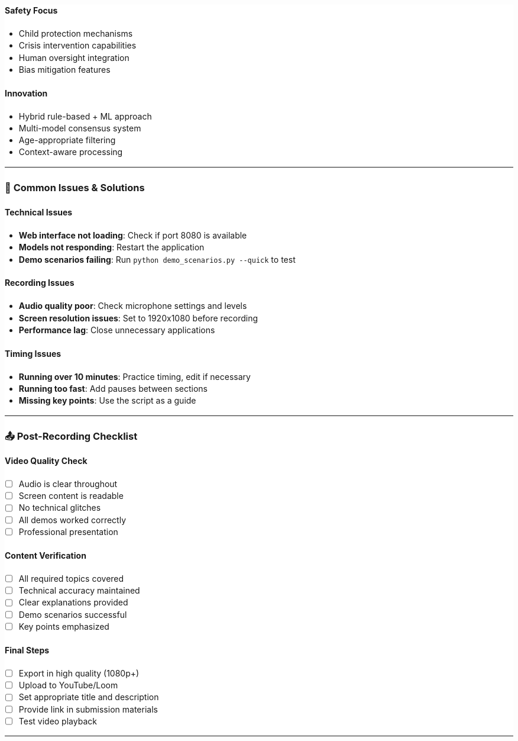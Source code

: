 #### **Safety Focus**
- Child protection mechanisms
- Crisis intervention capabilities
- Human oversight integration
- Bias mitigation features

#### **Innovation**
- Hybrid rule-based + ML approach
- Multi-model consensus system
- Age-appropriate filtering
- Context-aware processing

---

### 🚨 **Common Issues & Solutions**

#### **Technical Issues**
- **Web interface not loading**: Check if port 8080 is available
- **Models not responding**: Restart the application
- **Demo scenarios failing**: Run `python demo_scenarios.py --quick` to test

#### **Recording Issues**
- **Audio quality poor**: Check microphone settings and levels
- **Screen resolution issues**: Set to 1920x1080 before recording
- **Performance lag**: Close unnecessary applications

#### **Timing Issues**
- **Running over 10 minutes**: Practice timing, edit if necessary
- **Running too fast**: Add pauses between sections
- **Missing key points**: Use the script as a guide

---

### 📤 **Post-Recording Checklist**

#### **Video Quality Check**
- [ ] Audio is clear throughout
- [ ] Screen content is readable
- [ ] No technical glitches
- [ ] All demos worked correctly
- [ ] Professional presentation

#### **Content Verification**
- [ ] All required topics covered
- [ ] Technical accuracy maintained
- [ ] Clear explanations provided
- [ ] Demo scenarios successful
- [ ] Key points emphasized

#### **Final Steps**
- [ ] Export in high quality (1080p+)
- [ ] Upload to YouTube/Loom
- [ ] Set appropriate title and description
- [ ] Provide link in submission materials
- [ ] Test video playback

---
